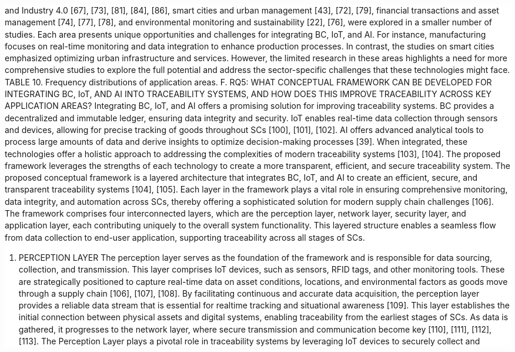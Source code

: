 and Industry 4.0 [67], [73], [81], [84], [86], smart cities and
urban management [43], [72], [79], financial transactions
and asset management [74], [77], [78], and environmental
monitoring and sustainability [22], [76], were explored in a
smaller number of studies. Each area presents unique opportunities and challenges for integrating BC, IoT, and AI. For
instance, manufacturing focuses on real-time monitoring and
data integration to enhance production processes. In contrast, the studies on smart cities emphasized optimizing urban
infrastructure and services. However, the limited research in
these areas highlights a need for more comprehensive studies
to explore the full potential and address the sector-specific
challenges that these technologies might face.
TABLE 10. Frequency distributions of application areas.
F. RQ5: WHAT CONCEPTUAL FRAMEWORK CAN BE
DEVELOPED FOR INTEGRATING BC, IoT, AND AI INTO
TRACEABILITY SYSTEMS, AND HOW DOES THIS
IMPROVE TRACEABILITY ACROSS KEY
APPLICATION AREAS?
Integrating BC, IoT, and AI offers a promising solution for
improving traceability systems. BC provides a decentralized
and immutable ledger, ensuring data integrity and security.
IoT enables real-time data collection through sensors and
devices, allowing for precise tracking of goods throughout
SCs [100], [101], [102]. AI offers advanced analytical tools
to process large amounts of data and derive insights to
optimize decision-making processes [39]. When integrated,
these technologies offer a holistic approach to addressing
the complexities of modern traceability systems [103], [104].
The proposed framework leverages the strengths of each
technology to create a more transparent, efficient, and secure
traceability system.
The proposed conceptual framework is a layered architecture that integrates BC, IoT, and AI to create an efficient,
secure, and transparent traceability systems [104], [105].
Each layer in the framework plays a vital role in ensuring
comprehensive monitoring, data integrity, and automation
across SCs, thereby offering a sophisticated solution for modern supply chain challenges [106]. The framework comprises
four interconnected layers, which are the perception layer,
network layer, security layer, and application layer, each
contributing uniquely to the overall system functionality. This
layered structure enables a seamless flow from data collection to end-user application, supporting traceability across all
stages of SCs.
1) PERCEPTION LAYER
The perception layer serves as the foundation of the framework and is responsible for data sourcing, collection, and
transmission. This layer comprises IoT devices, such as
sensors, RFID tags, and other monitoring tools. These are
strategically positioned to capture real-time data on asset conditions, locations, and environmental factors as goods move
through a supply chain [106], [107], [108]. By facilitating
continuous and accurate data acquisition, the perception layer
provides a reliable data stream that is essential for realtime tracking and situational awareness [109]. This layer
establishes the initial connection between physical assets and
digital systems, enabling traceability from the earliest stages
of SCs. As data is gathered, it progresses to the network
layer, where secure transmission and communication become
key [110], [111], [112], [113].
The Perception Layer plays a pivotal role in traceability
systems by leveraging IoT devices to securely collect and